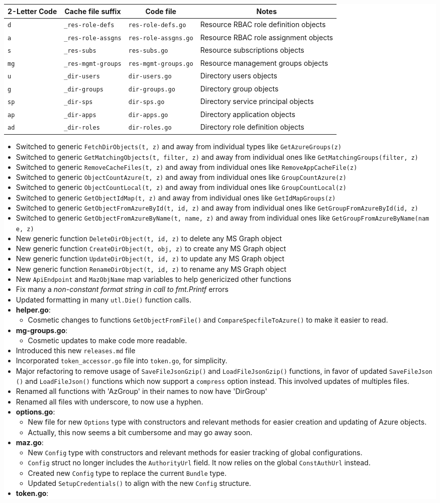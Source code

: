 | 2-Letter Code | Cache file suffix    | Code file            | Notes                                 |
|---------------|----------------------|----------------------|---------------------------------------|
| `d`           | `_res-role-defs`     | `res-role-defs.go`   | Resource RBAC role definition objects |
| `a`           | `_res-role-assgns`   | `res-role-assgns.go` | Resource RBAC role assignment objects |
| `s`           | `_res-subs`          | `res-subs.go`        | Resource subscriptions objects        |
| `mg`          | `_res-mgmt-groups`   | `res-mgmt-groups.go` | Resource management groups objects    |
| `u`           | `_dir-users`         | `dir-users.go`       | Directory users objects               |
| `g`           | `_dir-groups`        | `dir-groups.go`      | Directory group objects               |
| `sp`          | `_dir-sps`           | `dir-sps.go`         | Directory service principal objects   |
| `ap`          | `_dir-apps`          | `dir-apps.go`        | Directory application objects         |
| `ad`          | `_dir-roles`         | `dir-roles.go`       | Directory role definition objects     |

  - Switched to generic `FetchDirObjects(t, z)` and away from individual types like `GetAzureGroups(z)`
  - Switched to generic `GetMatchingObjects(t, filter, z)` and away from individual ones like `GetMatchingGroups(filter, z)`
  - Switched to generic `RemoveCacheFiles(t, z)` and away from individual ones like `RemoveAppCacheFile(z)`
  - Switched to generic `ObjectCountAzure(t, z)` and away from individual ones like `GroupCountAzure(z)`
  - Switched to generic `ObjectCountLocal(t, z)` and away from individual ones like `GroupCountLocal(z)`
  - Switched to generic `GetObjectIdMap(t, z)` and away from individual ones like `GetIdMapGroups(z)`
  - Switched to generic `GetObjectFromAzureById(t, id, z)` and away from individual ones like `GetGroupFromAzureById(id, z)`
  - Switched to generic `GetObjectFromAzureByName(t, name, z)` and away from individual ones like `GetGroupFromAzureByName(name, z)`
  - New generic function `DeleteDirObject(t, id, z)` to delete any MS Graph object
  - New generic function `CreateDirObject(t, obj, z)` to create any MS Graph object
  - New generic function `UpdateDirObject(t, id, z)` to update any MS Graph object
  - New generic function `RenameDirObject(t, id, z)` to rename any MS Graph object
  - New `ApiEndpoint` and `MazObjName` map variables to help genericized other functions
  - Fix many a *non-constant format string in call to fmt.Printf* errors
  - Updated formatting in many `utl.Die()` function calls.
  - **helper.go**:
    - Cosmetic changes to functions `GetObjectFromFile()` and `CompareSpecfileToAzure()` to make it easier to read.
  - **mg-groups.go**:  
    - Cosmetic updates to make code more readable.
  - Introduced this new `releases.md` file
  - Incorporated `token_accessor.go` file into `token.go`, for simplicity.
  - Major refactoring to remove usage of  `SaveFileJsonGzip()` and `LoadFileJsonGzip()` functions, in favor of updated `SaveFileJson()` and `LoadFileJson()` functions which now support a `compress` option instead. This involved updates of multiples files.
  - Renamed all functions with 'AzGroup' in their names to now have 'DirGroup'
  - Renamed all files with underscore, to now use a hyphen.
  - **options.go**:
    - New file for new `Options` type with constructors and relevant methods for easier creation and updating of Azure objects.
    - Actually, this now seems a bit cumbersome and may go away soon.
  - **maz.go**:
    - New `Config` type with constructors and relevant methods for easier tracking of global configurations.
    - `Config` struct no longer includes the `AuthorityUrl` field. It now relies on the global `ConstAuthUrl` instead.
    - Created new `Config` type to replace the current `Bundle` type.
    - Updated `SetupCredentials()` to align with the new `Config` structure.
  - **token.go**: